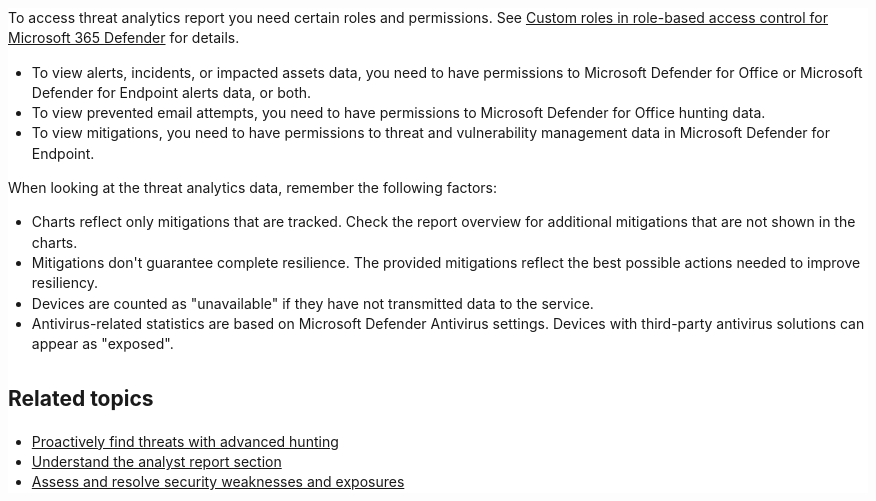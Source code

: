 To access threat analytics report you need certain roles and permissions. See [Custom roles in role-based access control for Microsoft 365 Defender](custom-roles.md) for details.

- To view alerts, incidents, or impacted assets data, you need to have permissions to Microsoft Defender for Office or Microsoft Defender for Endpoint alerts data, or both.
- To view prevented email attempts, you need to have permissions to Microsoft Defender for Office hunting data. 
- To view mitigations, you need to have permissions to threat and vulnerability management data in Microsoft Defender for Endpoint.

When looking at the threat analytics data, remember the following factors:

- Charts reflect only mitigations that are tracked. Check the report overview for additional mitigations that are not shown in the charts.
- Mitigations don't guarantee complete resilience. The provided mitigations reflect the best possible actions needed to improve resiliency.
- Devices are counted as "unavailable" if they have not transmitted data to the service.
- Antivirus-related statistics are based on Microsoft Defender Antivirus settings. Devices with third-party antivirus solutions can appear as "exposed".

## Related topics

- [Proactively find threats with advanced hunting](advanced-hunting-overview.md) 
- [Understand the analyst report section](threat-analytics-analyst-reports.md)
- [Assess and resolve security weaknesses and exposures](/windows/security/threat-protection/microsoft-defender-atp/next-gen-threat-and-vuln-mgt)
